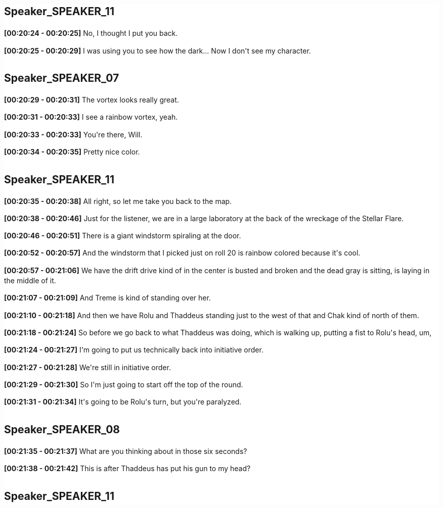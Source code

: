 ## Speaker_SPEAKER_11

**[00:20:24 - 00:20:25]** No, I thought I put you back.

**[00:20:25 - 00:20:29]** I was using you to see how the dark... Now I don't see my character.


## Speaker_SPEAKER_07

**[00:20:29 - 00:20:31]** The vortex looks really great.

**[00:20:31 - 00:20:33]** I see a rainbow vortex, yeah.

**[00:20:33 - 00:20:33]** You're there, Will.

**[00:20:34 - 00:20:35]** Pretty nice color.


## Speaker_SPEAKER_11

**[00:20:35 - 00:20:38]** All right, so let me take you back to the map.

**[00:20:38 - 00:20:46]** Just for the listener, we are in a large laboratory at the back of the wreckage of the Stellar Flare.

**[00:20:46 - 00:20:51]** There is a giant windstorm spiraling at the door.

**[00:20:52 - 00:20:57]** And the windstorm that I picked just on roll 20 is rainbow colored because it's cool.

**[00:20:57 - 00:21:06]** We have the drift drive kind of in the center is busted and broken and the dead gray is sitting, is laying in the middle of it.

**[00:21:07 - 00:21:09]** And Treme is kind of standing over her.

**[00:21:10 - 00:21:18]** And then we have Rolu and Thaddeus standing just to the west of that and Chak kind of north of them.

**[00:21:18 - 00:21:24]** So before we go back to what Thaddeus was doing, which is walking up, putting a fist to Rolu's head, um,

**[00:21:24 - 00:21:27]** I'm going to put us technically back into initiative order.

**[00:21:27 - 00:21:28]** We're still in initiative order.

**[00:21:29 - 00:21:30]** So I'm just going to start off the top of the round.

**[00:21:31 - 00:21:34]** It's going to be Rolu's turn, but you're paralyzed.


## Speaker_SPEAKER_08

**[00:21:35 - 00:21:37]** What are you thinking about in those six seconds?

**[00:21:38 - 00:21:42]** This is after Thaddeus has put his gun to my head?


## Speaker_SPEAKER_11
